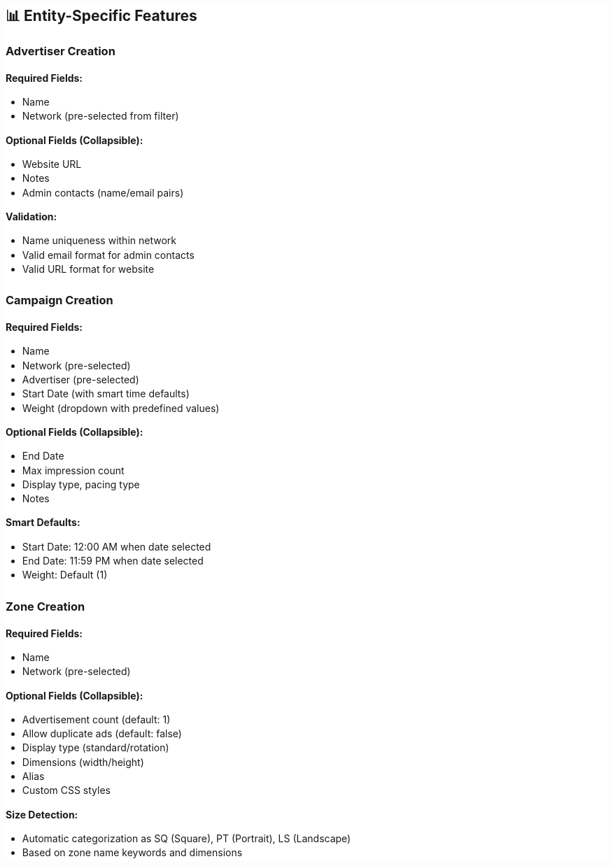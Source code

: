 ## 📊 Entity-Specific Features

### **Advertiser Creation**
**Required Fields:**
- Name
- Network (pre-selected from filter)

**Optional Fields (Collapsible):**
- Website URL
- Notes
- Admin contacts (name/email pairs)

**Validation:**
- Name uniqueness within network
- Valid email format for admin contacts
- Valid URL format for website

### **Campaign Creation**
**Required Fields:**
- Name
- Network (pre-selected)
- Advertiser (pre-selected)
- Start Date (with smart time defaults)
- Weight (dropdown with predefined values)

**Optional Fields (Collapsible):**
- End Date
- Max impression count
- Display type, pacing type
- Notes

**Smart Defaults:**
- Start Date: 12:00 AM when date selected
- End Date: 11:59 PM when date selected
- Weight: Default (1)

### **Zone Creation**
**Required Fields:**
- Name
- Network (pre-selected)

**Optional Fields (Collapsible):**
- Advertisement count (default: 1)
- Allow duplicate ads (default: false)
- Display type (standard/rotation)
- Dimensions (width/height)
- Alias
- Custom CSS styles

**Size Detection:**
- Automatic categorization as SQ (Square), PT (Portrait), LS (Landscape)
- Based on zone name keywords and dimensions
